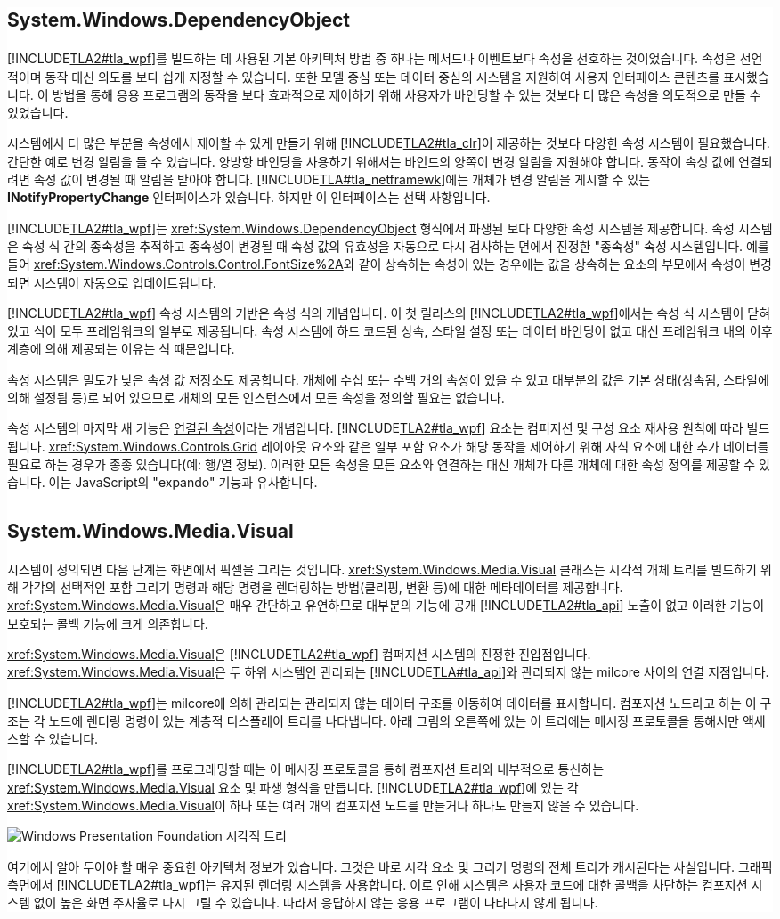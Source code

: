 <a name="System_Windows_DependencyObject"></a>   
## System.Windows.DependencyObject  
 [!INCLUDE[TLA2#tla_wpf](../../../../includes/tla2sharptla-wpf-md.md)]를 빌드하는 데 사용된 기본 아키텍처 방법 중 하나는 메서드나 이벤트보다 속성을 선호하는 것이었습니다.  속성은 선언적이며 동작 대신 의도를 보다 쉽게 지정할 수 있습니다.  또한 모델 중심 또는 데이터 중심의 시스템을 지원하여 사용자 인터페이스 콘텐츠를 표시했습니다.  이 방법을 통해 응용 프로그램의 동작을 보다 효과적으로 제어하기 위해 사용자가 바인딩할 수 있는 것보다 더 많은 속성을 의도적으로 만들 수 있었습니다.  
  
 시스템에서 더 많은 부분을 속성에서 제어할 수 있게 만들기 위해 [!INCLUDE[TLA2#tla_clr](../../../../includes/tla2sharptla-clr-md.md)]이 제공하는 것보다 다양한 속성 시스템이 필요했습니다.  간단한 예로 변경 알림을 들 수 있습니다.  양방향 바인딩을 사용하기 위해서는 바인드의 양쪽이 변경 알림을 지원해야 합니다.  동작이 속성 값에 연결되려면 속성 값이 변경될 때 알림을 받아야 합니다.  [!INCLUDE[TLA#tla_netframewk](../../../../includes/tlasharptla-netframewk-md.md)]에는 개체가 변경 알림을 게시할 수 있는 **INotifyPropertyChange** 인터페이스가 있습니다. 하지만 이 인터페이스는 선택 사항입니다.  
  
 [!INCLUDE[TLA2#tla_wpf](../../../../includes/tla2sharptla-wpf-md.md)]는 <xref:System.Windows.DependencyObject> 형식에서 파생된 보다 다양한 속성 시스템을 제공합니다.  속성 시스템은 속성 식 간의 종속성을 추적하고 종속성이 변경될 때 속성 값의 유효성을 자동으로 다시 검사하는 면에서 진정한 "종속성" 속성 시스템입니다.  예를 들어 <xref:System.Windows.Controls.Control.FontSize%2A>와 같이 상속하는 속성이 있는 경우에는 값을 상속하는 요소의 부모에서 속성이 변경되면 시스템이 자동으로 업데이트됩니다.  
  
 [!INCLUDE[TLA2#tla_wpf](../../../../includes/tla2sharptla-wpf-md.md)] 속성 시스템의 기반은 속성 식의 개념입니다.  이 첫 릴리스의 [!INCLUDE[TLA2#tla_wpf](../../../../includes/tla2sharptla-wpf-md.md)]에서는 속성 식 시스템이 닫혀 있고 식이 모두 프레임워크의 일부로 제공됩니다.  속성 시스템에 하드 코드된 상속, 스타일 설정 또는 데이터 바인딩이 없고 대신 프레임워크 내의 이후 계층에 의해 제공되는 이유는 식 때문입니다.  
  
 속성 시스템은 밀도가 낮은 속성 값 저장소도 제공합니다.  개체에 수십 또는 수백 개의 속성이 있을 수 있고 대부분의 값은 기본 상태\(상속됨, 스타일에 의해 설정됨 등\)로 되어 있으므로 개체의 모든 인스턴스에서 모든 속성을 정의할 필요는 없습니다.  
  
 속성 시스템의 마지막 새 기능은 [연결된 속성](GTMT)이라는 개념입니다.  [!INCLUDE[TLA2#tla_wpf](../../../../includes/tla2sharptla-wpf-md.md)] 요소는 컴퍼지션 및 구성 요소 재사용 원칙에 따라 빌드됩니다.  <xref:System.Windows.Controls.Grid> 레이아웃 요소와 같은 일부 포함 요소가 해당 동작을 제어하기 위해 자식 요소에 대한 추가 데이터를 필요로 하는 경우가 종종 있습니다\(예: 행\/열 정보\).  이러한 모든 속성을 모든 요소와 연결하는 대신 개체가 다른 개체에 대한 속성 정의를 제공할 수 있습니다.  이는 JavaScript의 "expando" 기능과 유사합니다.  
  
<a name="System_Windows_Media_Visual"></a>   
## System.Windows.Media.Visual  
 시스템이 정의되면 다음 단계는 화면에서 픽셀을 그리는 것입니다.  <xref:System.Windows.Media.Visual> 클래스는 시각적 개체 트리를 빌드하기 위해 각각의 선택적인 포함 그리기 명령과 해당 명령을 렌더링하는 방법\(클리핑, 변환 등\)에 대한 메타데이터를 제공합니다.  <xref:System.Windows.Media.Visual>은 매우 간단하고 유연하므로 대부분의 기능에 공개 [!INCLUDE[TLA2#tla_api](../../../../includes/tla2sharptla-api-md.md)] 노출이 없고 이러한 기능이 보호되는 콜백 기능에 크게 의존합니다.  
  
 <xref:System.Windows.Media.Visual>은 [!INCLUDE[TLA2#tla_wpf](../../../../includes/tla2sharptla-wpf-md.md)] 컴퍼지션 시스템의 진정한 진입점입니다.  <xref:System.Windows.Media.Visual>은 두 하위 시스템인 관리되는 [!INCLUDE[TLA#tla_api](../../../../includes/tlasharptla-api-md.md)]와 관리되지 않는 milcore 사이의 연결 지점입니다.  
  
 [!INCLUDE[TLA2#tla_wpf](../../../../includes/tla2sharptla-wpf-md.md)]는 milcore에 의해 관리되는 관리되지 않는 데이터 구조를 이동하여 데이터를 표시합니다.  컴포지션 노드라고 하는 이 구조는 각 노드에 렌더링 명령이 있는 계층적 디스플레이 트리를 나타냅니다.  아래 그림의 오른쪽에 있는 이 트리에는 메시징 프로토콜을 통해서만 액세스할 수 있습니다.  
  
 [!INCLUDE[TLA2#tla_wpf](../../../../includes/tla2sharptla-wpf-md.md)]를 프로그래밍할 때는 이 메시징 프로토콜을 통해 컴포지션 트리와 내부적으로 통신하는 <xref:System.Windows.Media.Visual> 요소 및 파생 형식을 만듭니다.  [!INCLUDE[TLA2#tla_wpf](../../../../includes/tla2sharptla-wpf-md.md)]에 있는 각 <xref:System.Windows.Media.Visual>이 하나 또는 여러 개의 컴포지션 노드를 만들거나 하나도 만들지 않을 수 있습니다.  
  
 ![Windows Presentation Foundation 시각적 트리](../../../../docs/framework/wpf/advanced/media/wpf-architecture2.png "wpf\_architecture2")  
  
 여기에서 알아 두어야 할 매우 중요한 아키텍처 정보가 있습니다. 그것은 바로 시각 요소 및 그리기 명령의 전체 트리가 캐시된다는 사실입니다.  그래픽 측면에서 [!INCLUDE[TLA2#tla_wpf](../../../../includes/tla2sharptla-wpf-md.md)]는 유지된 렌더링 시스템을 사용합니다.  이로 인해 시스템은 사용자 코드에 대한 콜백을 차단하는 컴포지션 시스템 없이 높은 화면 주사율로 다시 그릴 수 있습니다.  따라서 응답하지 않는 응용 프로그램이 나타나지 않게 됩니다.  
  